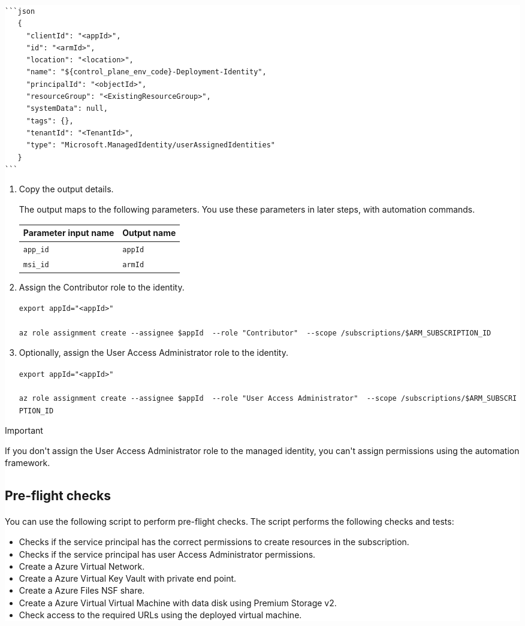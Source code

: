     ```json
       {
         "clientId": "<appId>",
         "id": "<armId>",
         "location": "<location>",
         "name": "${control_plane_env_code}-Deployment-Identity",
         "principalId": "<objectId>",
         "resourceGroup": "<ExistingResourceGroup>",
         "systemData": null,
         "tags": {},
         "tenantId": "<TenantId>",
         "type": "Microsoft.ManagedIdentity/userAssignedIdentities"
       }
    ```

1. Copy the output details.

    The output maps to the following parameters. You use these parameters in later steps, with automation commands.

    | Parameter input name     | Output name     |
    |--------------------------|-----------------|
    | `app_id`                 | `appId`         |
    | `msi_id`                 | `armId`         |


1. Assign the Contributor role to the identity.

    ```cloudshell-interactive
    export appId="<appId>"

    az role assignment create --assignee $appId  --role "Contributor"  --scope /subscriptions/$ARM_SUBSCRIPTION_ID
    ```

1. Optionally, assign the User Access Administrator role to the identity.

    ```cloudshell-interactive
    export appId="<appId>"

    az role assignment create --assignee $appId  --role "User Access Administrator"  --scope /subscriptions/$ARM_SUBSCRIPTION_ID
    ```


> [!IMPORTANT]
> If you don't assign the User Access Administrator role to the managed identity, you can't assign permissions using the automation framework.


## Pre-flight checks

You can use the following script to perform pre-flight checks. The script performs the following checks and tests:

- Checks if the service principal has the correct permissions to create resources in the subscription.
- Checks if the service principal has user Access Administrator permissions.
- Create a Azure Virtual Network.   
- Create a Azure Virtual Key Vault with private end point.   
- Create a Azure Files NSF share.   
- Create a Azure Virtual Virtual Machine with data disk using Premium Storage v2.   
- Check access to the required URLs using the deployed virtual machine.
